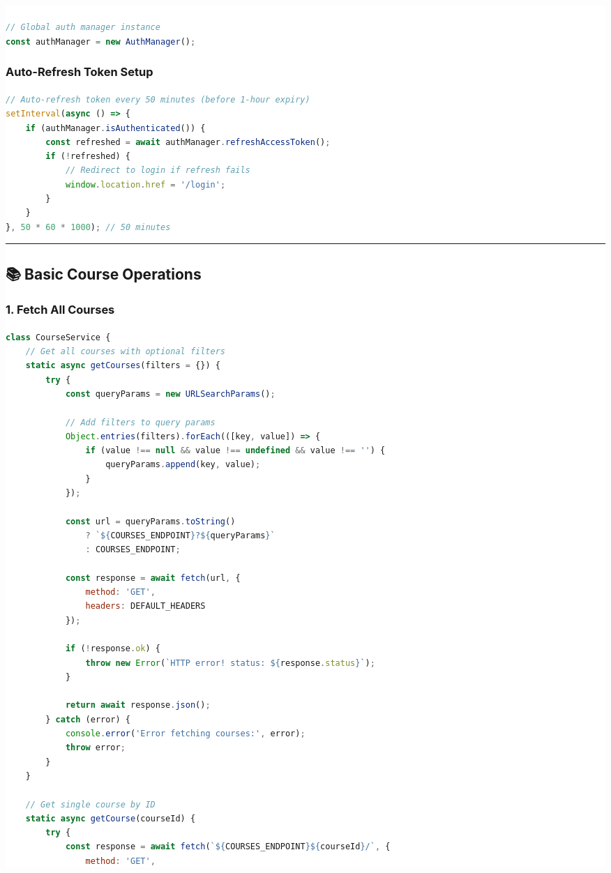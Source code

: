 ```javascript

// Global auth manager instance
const authManager = new AuthManager();
```

### **Auto-Refresh Token Setup**
```javascript
// Auto-refresh token every 50 minutes (before 1-hour expiry)
setInterval(async () => {
    if (authManager.isAuthenticated()) {
        const refreshed = await authManager.refreshAccessToken();
        if (!refreshed) {
            // Redirect to login if refresh fails
            window.location.href = '/login';
        }
    }
}, 50 * 60 * 1000); // 50 minutes
```

---

## 📚 **Basic Course Operations**

### **1. Fetch All Courses**
```javascript
class CourseService {
    // Get all courses with optional filters
    static async getCourses(filters = {}) {
        try {
            const queryParams = new URLSearchParams();
            
            // Add filters to query params
            Object.entries(filters).forEach(([key, value]) => {
                if (value !== null && value !== undefined && value !== '') {
                    queryParams.append(key, value);
                }
            });
            
            const url = queryParams.toString() 
                ? `${COURSES_ENDPOINT}?${queryParams}`
                : COURSES_ENDPOINT;
            
            const response = await fetch(url, {
                method: 'GET',
                headers: DEFAULT_HEADERS
            });
            
            if (!response.ok) {
                throw new Error(`HTTP error! status: ${response.status}`);
            }
            
            return await response.json();
        } catch (error) {
            console.error('Error fetching courses:', error);
            throw error;
        }
    }
    
    // Get single course by ID
    static async getCourse(courseId) {
        try {
            const response = await fetch(`${COURSES_ENDPOINT}${courseId}/`, {
                method: 'GET',
```